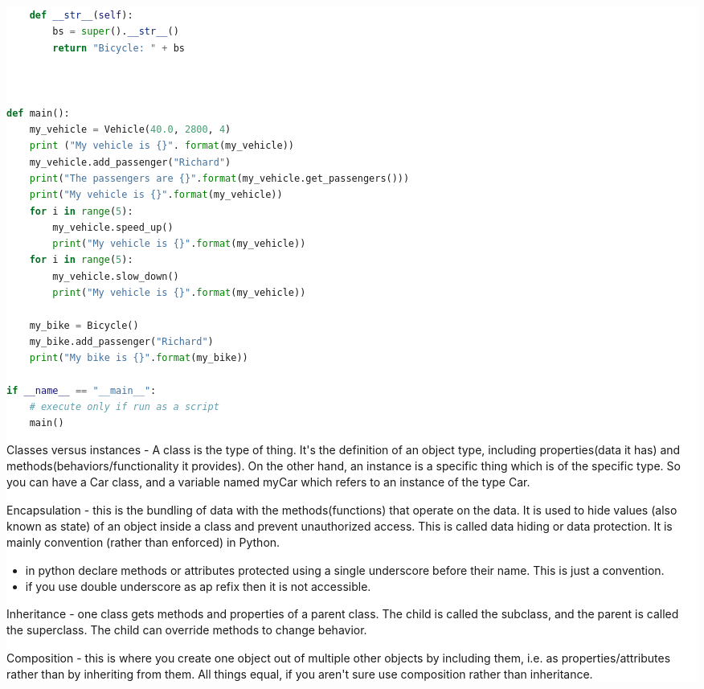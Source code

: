 ```python
    def __str__(self):
        bs = super().__str__()
        return "Bicycle: " + bs



def main():
    my_vehicle = Vehicle(40.0, 2800, 4)
    print ("My vehicle is {}". format(my_vehicle))
    my_vehicle.add_passenger("Richard")
    print("The passengers are {}".format(my_vehicle.get_passengers()))
    print("My vehicle is {}".format(my_vehicle))
    for i in range(5):
        my_vehicle.speed_up()
        print("My vehicle is {}".format(my_vehicle))
    for i in range(5):
        my_vehicle.slow_down()
        print("My vehicle is {}".format(my_vehicle))

    my_bike = Bicycle()
    my_bike.add_passenger("Richard")
    print("My bike is {}".format(my_bike))

if __name__ == "__main__":
    # execute only if run as a script
    main()

```

Classes versus instances - A class is the type of thing. It's the definition of an object type, including properties(data it has)
and methods(behaviors/functionality it provides).  On the other hand, an instance is a specific thing which is of the specific type.
So you can have a Car class, and a variable named myCar which refers to an instance of the type Car.

Encapsulation - this is the bundling of data with the methods(functions) that operate on the data.
It is used to hide values (also known as state) of an object inside a class and prevent unauthorized access.
This is called data hiding or data protection. It is mainly convention (rather than enforced) in Python.

* in python declare methods or attributes protected using a single underscore before their name. This is just a convention.
* if you use double underscore as ap refix then it is not accessible.

Inheritance - one class gets methods and properties of a parent class. The child is called the subclass, and the parent is called the superclass.
The child can override methods to change behavior.

Composition - this is where you create one object out of multiple other objects by including them, i.e. as properties/attributes rather than by
inheriting from them. All things equal, if you aren't sure use composition rather than inheritance.
